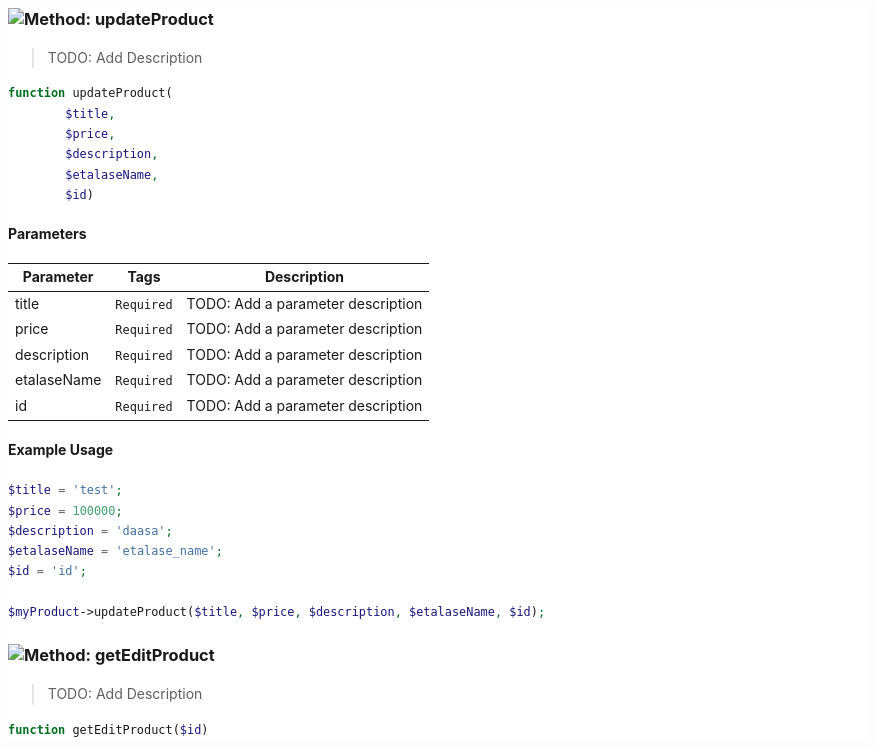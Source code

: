 
### <a name="update_product"></a>![Method: ](https://apidocs.io/img/method.png ".MyProductController.updateProduct") updateProduct

> TODO: Add Description


```php
function updateProduct(
        $title,
        $price,
        $description,
        $etalaseName,
        $id)
```

#### Parameters

| Parameter | Tags | Description |
|-----------|------|-------------|
| title |  ``` Required ```  | TODO: Add a parameter description |
| price |  ``` Required ```  | TODO: Add a parameter description |
| description |  ``` Required ```  | TODO: Add a parameter description |
| etalaseName |  ``` Required ```  | TODO: Add a parameter description |
| id |  ``` Required ```  | TODO: Add a parameter description |



#### Example Usage

```php
$title = 'test';
$price = 100000;
$description = 'daasa';
$etalaseName = 'etalase_name';
$id = 'id';

$myProduct->updateProduct($title, $price, $description, $etalaseName, $id);

```


### <a name="get_edit_product"></a>![Method: ](https://apidocs.io/img/method.png ".MyProductController.getEditProduct") getEditProduct

> TODO: Add Description


```php
function getEditProduct($id)
```

